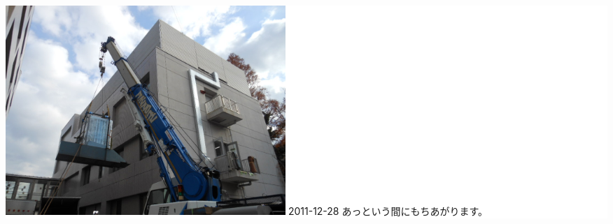 <img src="images/DSCN1740.JPG" width="400px" />
</td>
<td>
2011-12-28 あっという間にもちあがります。</td>
</tr>

<tr>
<td>